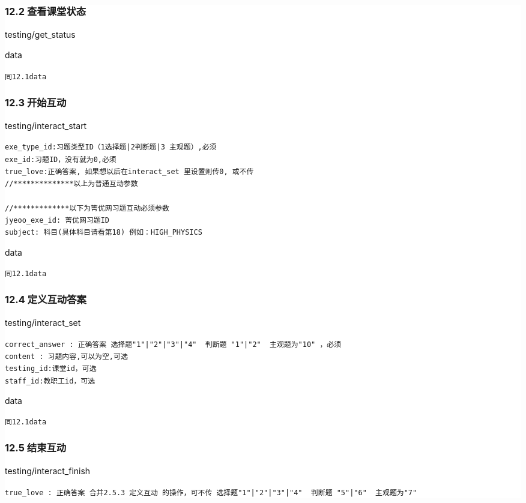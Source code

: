 ### 12.2 查看课堂状态

testing/get_status

```

```

data

```
同12.1data
```

### 12.3 开始互动

testing/interact_start

```
exe_type_id:习题类型ID（1选择题|2判断题|3 主观题）,必须
exe_id:习题ID，没有就为0,必须
true_love:正确答案, 如果想以后在interact_set 里设置则传0, 或不传
//**************以上为普通互动参数

//*************以下为箐优网习题互动必须参数
jyeoo_exe_id: 菁优网习题ID
subject: 科目(具体科目请看第18) 例如：HIGH_PHYSICS
```

data

```
同12.1data
```

### 12.4 定义互动答案

testing/interact_set

```
correct_answer : 正确答案 选择题"1"|"2"|"3"|"4"  判断题 "1"|"2"  主观题为"10" ，必须
content : 习题内容,可以为空,可选
testing_id:课堂id，可选
staff_id:教职工id，可选
```

data

```
同12.1data
```

### 12.5 结束互动

testing/interact_finish

```
true_love : 正确答案 合并2.5.3 定义互动 的操作，可不传 选择题"1"|"2"|"3"|"4"  判断题 "5"|"6"  主观题为"7" 
```
